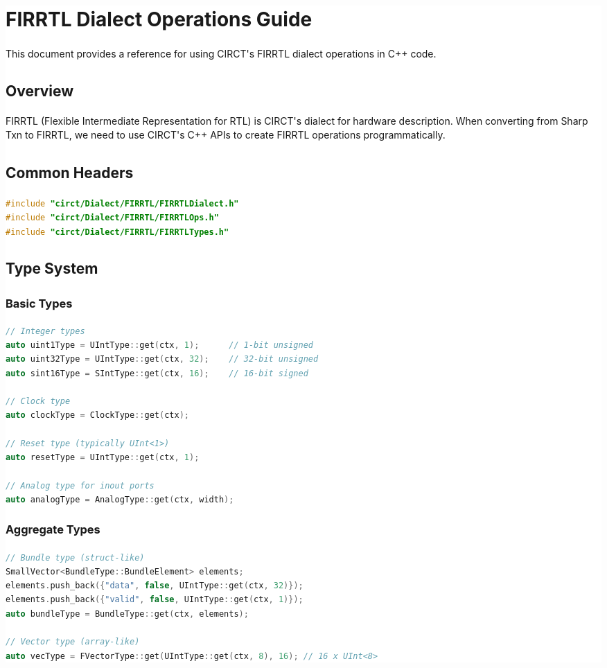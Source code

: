# FIRRTL Dialect Operations Guide

This document provides a reference for using CIRCT's FIRRTL dialect operations in C++ code.

## Overview

FIRRTL (Flexible Intermediate Representation for RTL) is CIRCT's dialect for hardware description. When converting from Sharp Txn to FIRRTL, we need to use CIRCT's C++ APIs to create FIRRTL operations programmatically.

## Common Headers

```cpp
#include "circt/Dialect/FIRRTL/FIRRTLDialect.h"
#include "circt/Dialect/FIRRTL/FIRRTLOps.h"
#include "circt/Dialect/FIRRTL/FIRRTLTypes.h"
```

## Type System

### Basic Types

```cpp
// Integer types
auto uint1Type = UIntType::get(ctx, 1);      // 1-bit unsigned
auto uint32Type = UIntType::get(ctx, 32);    // 32-bit unsigned
auto sint16Type = SIntType::get(ctx, 16);    // 16-bit signed

// Clock type
auto clockType = ClockType::get(ctx);

// Reset type (typically UInt<1>)
auto resetType = UIntType::get(ctx, 1);

// Analog type for inout ports
auto analogType = AnalogType::get(ctx, width);
```

### Aggregate Types

```cpp
// Bundle type (struct-like)
SmallVector<BundleType::BundleElement> elements;
elements.push_back({"data", false, UIntType::get(ctx, 32)});
elements.push_back({"valid", false, UIntType::get(ctx, 1)});
auto bundleType = BundleType::get(ctx, elements);

// Vector type (array-like)
auto vecType = FVectorType::get(UIntType::get(ctx, 8), 16); // 16 x UInt<8>
```

